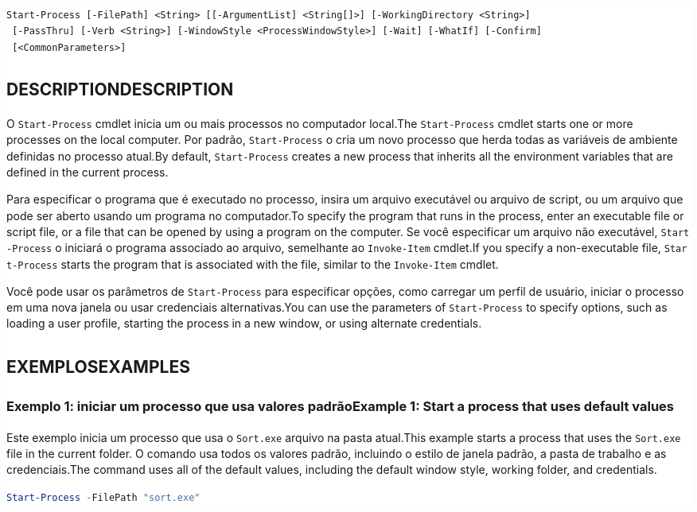 ```
Start-Process [-FilePath] <String> [[-ArgumentList] <String[]>] [-WorkingDirectory <String>]
 [-PassThru] [-Verb <String>] [-WindowStyle <ProcessWindowStyle>] [-Wait] [-WhatIf] [-Confirm]
 [<CommonParameters>]
```

## <span data-ttu-id="8b80c-109">DESCRIPTION</span><span class="sxs-lookup"><span data-stu-id="8b80c-109">DESCRIPTION</span></span>

<span data-ttu-id="8b80c-110">O `Start-Process` cmdlet inicia um ou mais processos no computador local.</span><span class="sxs-lookup"><span data-stu-id="8b80c-110">The `Start-Process` cmdlet starts one or more processes on the local computer.</span></span> <span data-ttu-id="8b80c-111">Por padrão, `Start-Process` o cria um novo processo que herda todas as variáveis de ambiente definidas no processo atual.</span><span class="sxs-lookup"><span data-stu-id="8b80c-111">By default, `Start-Process` creates a new process that inherits all the environment variables that are defined in the current process.</span></span>

<span data-ttu-id="8b80c-112">Para especificar o programa que é executado no processo, insira um arquivo executável ou arquivo de script, ou um arquivo que pode ser aberto usando um programa no computador.</span><span class="sxs-lookup"><span data-stu-id="8b80c-112">To specify the program that runs in the process, enter an executable file or script file, or a file that can be opened by using a program on the computer.</span></span> <span data-ttu-id="8b80c-113">Se você especificar um arquivo não executável, `Start-Process` o iniciará o programa associado ao arquivo, semelhante ao `Invoke-Item` cmdlet.</span><span class="sxs-lookup"><span data-stu-id="8b80c-113">If you specify a non-executable file, `Start-Process` starts the program that is associated with the file, similar to the `Invoke-Item` cmdlet.</span></span>

<span data-ttu-id="8b80c-114">Você pode usar os parâmetros de `Start-Process` para especificar opções, como carregar um perfil de usuário, iniciar o processo em uma nova janela ou usar credenciais alternativas.</span><span class="sxs-lookup"><span data-stu-id="8b80c-114">You can use the parameters of `Start-Process` to specify options, such as loading a user profile, starting the process in a new window, or using alternate credentials.</span></span>

## <span data-ttu-id="8b80c-115">EXEMPLOS</span><span class="sxs-lookup"><span data-stu-id="8b80c-115">EXAMPLES</span></span>

### <span data-ttu-id="8b80c-116">Exemplo 1: iniciar um processo que usa valores padrão</span><span class="sxs-lookup"><span data-stu-id="8b80c-116">Example 1: Start a process that uses default values</span></span>

<span data-ttu-id="8b80c-117">Este exemplo inicia um processo que usa o `Sort.exe` arquivo na pasta atual.</span><span class="sxs-lookup"><span data-stu-id="8b80c-117">This example starts a process that uses the `Sort.exe` file in the current folder.</span></span> <span data-ttu-id="8b80c-118">O comando usa todos os valores padrão, incluindo o estilo de janela padrão, a pasta de trabalho e as credenciais.</span><span class="sxs-lookup"><span data-stu-id="8b80c-118">The command uses all of the default values, including the default window style, working folder, and credentials.</span></span>

```powershell
Start-Process -FilePath "sort.exe"
```

